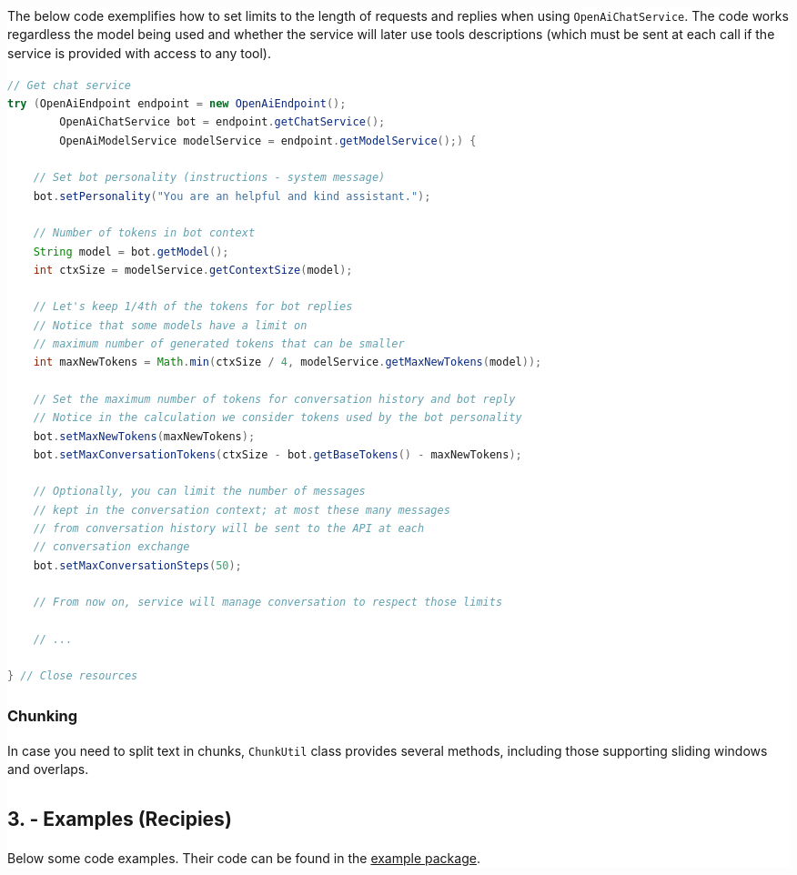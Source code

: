 The below code exemplifies how to set limits to the length of requests and replies when using `OpenAiChatService`.
The code works regardless the model being used and whether the service will later use tools descriptions
(which must be sent at each call if the service is provided with access to any tool).
   
```java
// Get chat service 
try (OpenAiEndpoint endpoint = new OpenAiEndpoint();
		OpenAiChatService bot = endpoint.getChatService();
		OpenAiModelService modelService = endpoint.getModelService();) {

	// Set bot personality (instructions - system message)
	bot.setPersonality("You are an helpful and kind assistant.");

	// Number of tokens in bot context
	String model = bot.getModel();
	int ctxSize = modelService.getContextSize(model);

	// Let's keep 1/4th of the tokens for bot replies
	// Notice that some models have a limit on
	// maximum number of generated tokens that can be smaller
	int maxNewTokens = Math.min(ctxSize / 4, modelService.getMaxNewTokens(model));

	// Set the maximum number of tokens for conversation history and bot reply
	// Notice in the calculation we consider tokens used by the bot personality
	bot.setMaxNewTokens(maxNewTokens);
	bot.setMaxConversationTokens(ctxSize - bot.getBaseTokens() - maxNewTokens);

	// Optionally, you can limit the number of messages
	// kept in the conversation context; at most these many messages
	// from conversation history will be sent to the API at each
	// conversation exchange
	bot.setMaxConversationSteps(50);
			
	// From now on, service will manage conversation to respect those limits

	// ...

} // Close resources
```

### Chunking

In case you need to split text in chunks, `ChunkUtil` class provides several methods, including those supporting sliding windows and overlaps.



## <a name="examples"></a>3. - Examples (Recipies)
 
Below some code examples. Their code can be found in the 
[example package](https://github.com/mzattera/predictive-powers/tree/master/eclipse/predictive-powers/src/main/java/io/github/mzattera/predictivepowers/examples).
